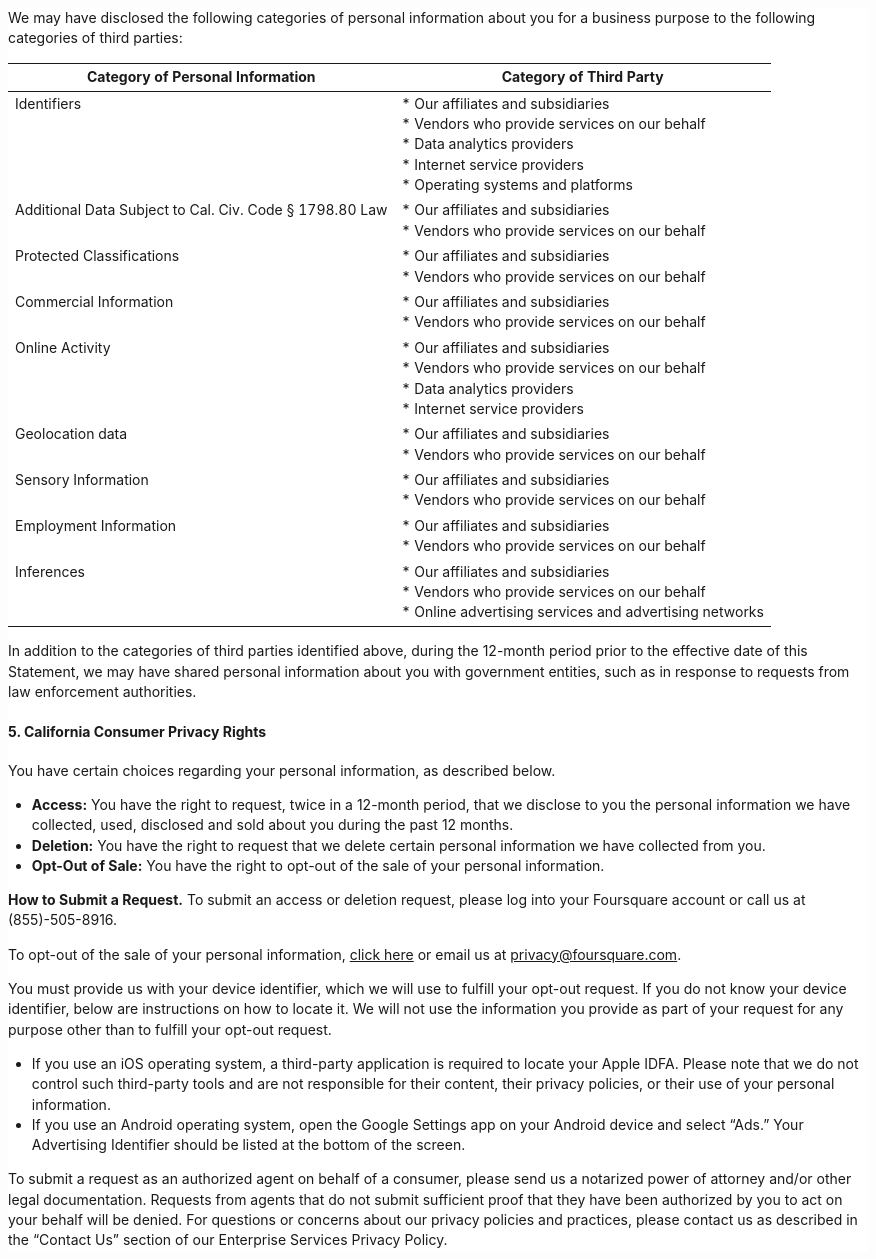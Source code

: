 We may have disclosed the following categories of personal information about you for a business purpose to the following categories of third parties:

| Category of Personal Information | Category of Third Party |
| --- | --- |
| Identifiers | * Our affiliates and subsidiaries<br>* Vendors who provide services on our behalf<br>* Data analytics providers<br>* Internet service providers<br>* Operating systems and platforms |
| Additional Data Subject to Cal. Civ. Code § 1798.80 Law | * Our affiliates and subsidiaries<br>* Vendors who provide services on our behalf |
| Protected Classifications | * Our affiliates and subsidiaries<br>* Vendors who provide services on our behalf |
| Commercial Information | * Our affiliates and subsidiaries<br>* Vendors who provide services on our behalf |
| Online Activity | * Our affiliates and subsidiaries<br>* Vendors who provide services on our behalf<br>* Data analytics providers<br>* Internet service providers |
| Geolocation data | * Our affiliates and subsidiaries<br>* Vendors who provide services on our behalf |
| Sensory Information | * Our affiliates and subsidiaries<br>* Vendors who provide services on our behalf |
| Employment Information | * Our affiliates and subsidiaries<br>* Vendors who provide services on our behalf |
| Inferences | * Our affiliates and subsidiaries<br>* Vendors who provide services on our behalf<br>* Online advertising services and advertising networks |

In addition to the categories of third parties identified above, during the 12-month period prior to the effective date of this Statement, we may have shared personal information about you with government entities, such as in response to requests from law enforcement authorities.

#### 5\. California Consumer Privacy Rights

You have certain choices regarding your personal information, as described below.

* **Access:** You have the right to request, twice in a 12-month period, that we disclose to you the personal information we have collected, used, disclosed and sold about you during the past 12 months.
* **Deletion:** You have the right to request that we delete certain personal information we have collected from you.
* **Opt-Out of Sale:** You have the right to opt-out of the sale of your personal information.

**How to Submit a Request.** To submit an access or deletion request, please log into your Foursquare account or call us at (855)-505-8916.

To opt-out of the sale of your personal information, [click here](https://fr.foursquare.com/data-requests) or email us at privacy@foursquare.com.

You must provide us with your device identifier, which we will use to fulfill your opt-out request. If you do not know your device identifier, below are instructions on how to locate it. We will not use the information you provide as part of your request for any purpose other than to fulfill your opt-out request.

* If you use an iOS operating system, a third-party application is required to locate your Apple IDFA. Please note that we do not control such third-party tools and are not responsible for their content, their privacy policies, or their use of your personal information.
* If you use an Android operating system, open the Google Settings app on your Android device and select “Ads.” Your Advertising Identifier should be listed at the bottom of the screen.

To submit a request as an authorized agent on behalf of a consumer, please send us a notarized power of attorney and/or other legal documentation. Requests from agents that do not submit sufficient proof that they have been authorized by you to act on your behalf will be denied. For questions or concerns about our privacy policies and practices, please contact us as described in the “Contact Us” section of our Enterprise Services Privacy Policy.
